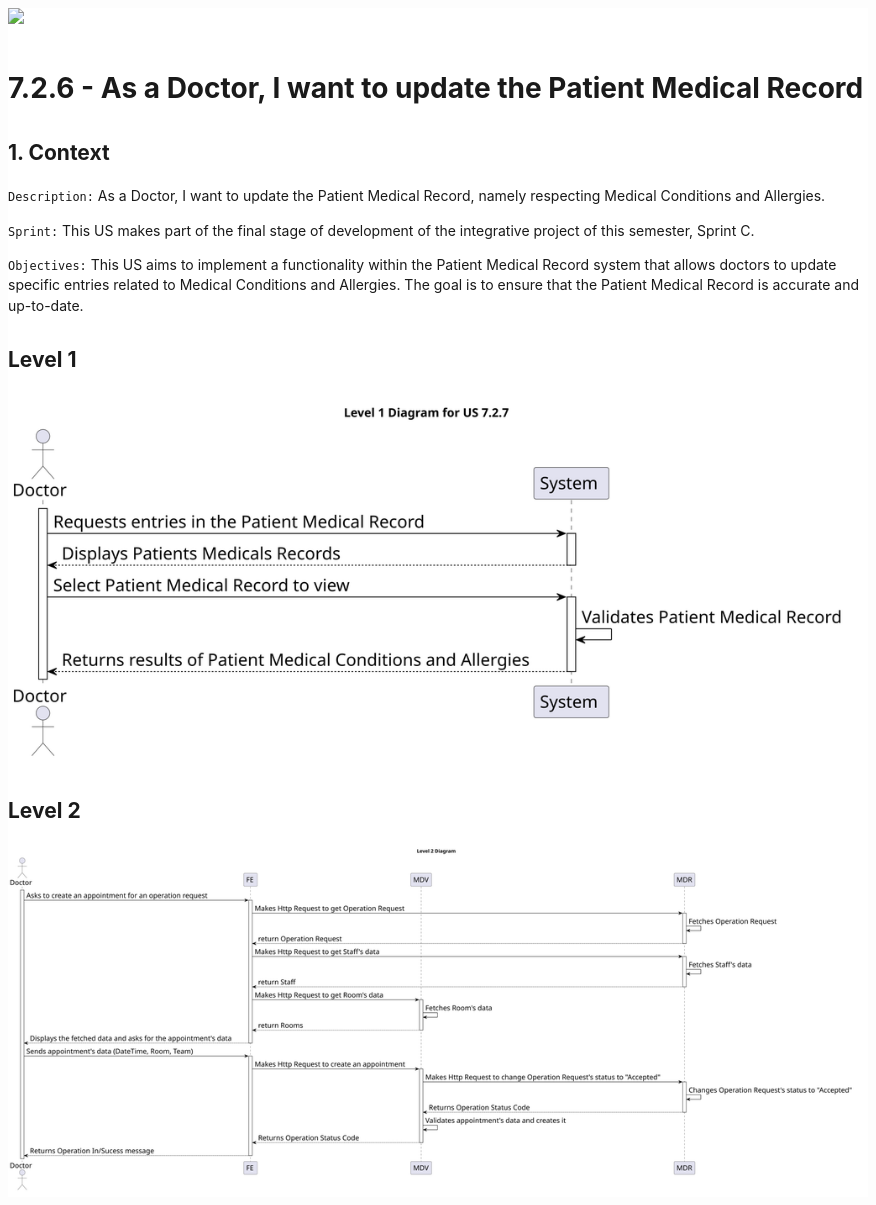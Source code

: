 <img width=100% src="https://capsule-render.vercel.app/api?type=waving&height=120&color=4E1764"/>

# 7.2.6 - As a Doctor, I want to update the Patient Medical Record

## 1. Context

 `Description:` As a Doctor, I want to update the Patient Medical Record, namely respecting Medical Conditions and Allergies.

 `Sprint:` This US makes part of the final stage of development of the integrative project of this semester, Sprint C.

`Objectives:` This US aims to implement a functionality within the Patient Medical Record system that allows doctors to update specific entries related to Medical Conditions and Allergies. The goal is to ensure that the Patient Medical Record is accurate and up-to-date.

## Level 1

[![Level 1 Diagram](level_1/svg/level_1.svg)](level_1/puml/level_1.puml)

## Level 2

[![Level 2 Diagram](level_2/svg/level_2.svg)](level_2/puml/level_2.puml)
